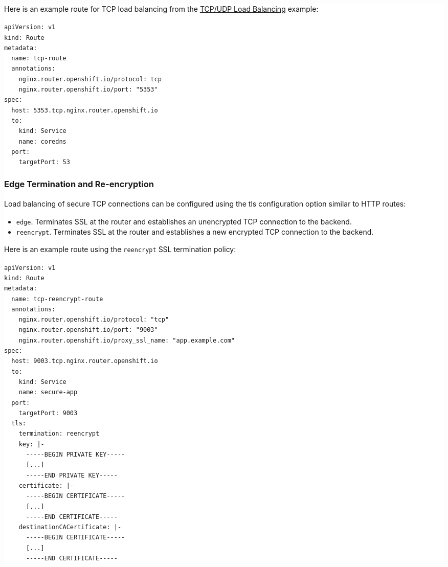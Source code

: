 Here is an example route for TCP load balancing from the [TCP/UDP Load Balancing](../examples/tcp-udp) example:
```
apiVersion: v1
kind: Route
metadata:
  name: tcp-route
  annotations:
    nginx.router.openshift.io/protocol: tcp
    nginx.router.openshift.io/port: "5353"
spec:
  host: 5353.tcp.nginx.router.openshift.io
  to:
    kind: Service
    name: coredns
  port:
    targetPort: 53
```

### Edge Termination and Re-encryption

Load balancing of secure TCP connections can be configured using the tls configuration option similar to HTTP routes:
* `edge`. Terminates SSL at the router and establishes an unencrypted TCP connection to the backend.
* `reencrypt`. Terminates SSL at the router and establishes a new encrypted TCP connection to the backend.

Here is an example route using the `reencrypt` SSL termination policy:
```
apiVersion: v1
kind: Route
metadata:
  name: tcp-reencrypt-route
  annotations:
    nginx.router.openshift.io/protocol: "tcp"
    nginx.router.openshift.io/port: "9003"
    nginx.router.openshift.io/proxy_ssl_name: "app.example.com"
spec:
  host: 9003.tcp.nginx.router.openshift.io
  to:
    kind: Service
    name: secure-app
  port:
    targetPort: 9003
  tls:
    termination: reencrypt
    key: |-
      -----BEGIN PRIVATE KEY-----
      [...]
      -----END PRIVATE KEY-----
    certificate: |-
      -----BEGIN CERTIFICATE-----
      [...]
      -----END CERTIFICATE-----
    destinationCACertificate: |-
      -----BEGIN CERTIFICATE-----
      [...]
      -----END CERTIFICATE-----
```
